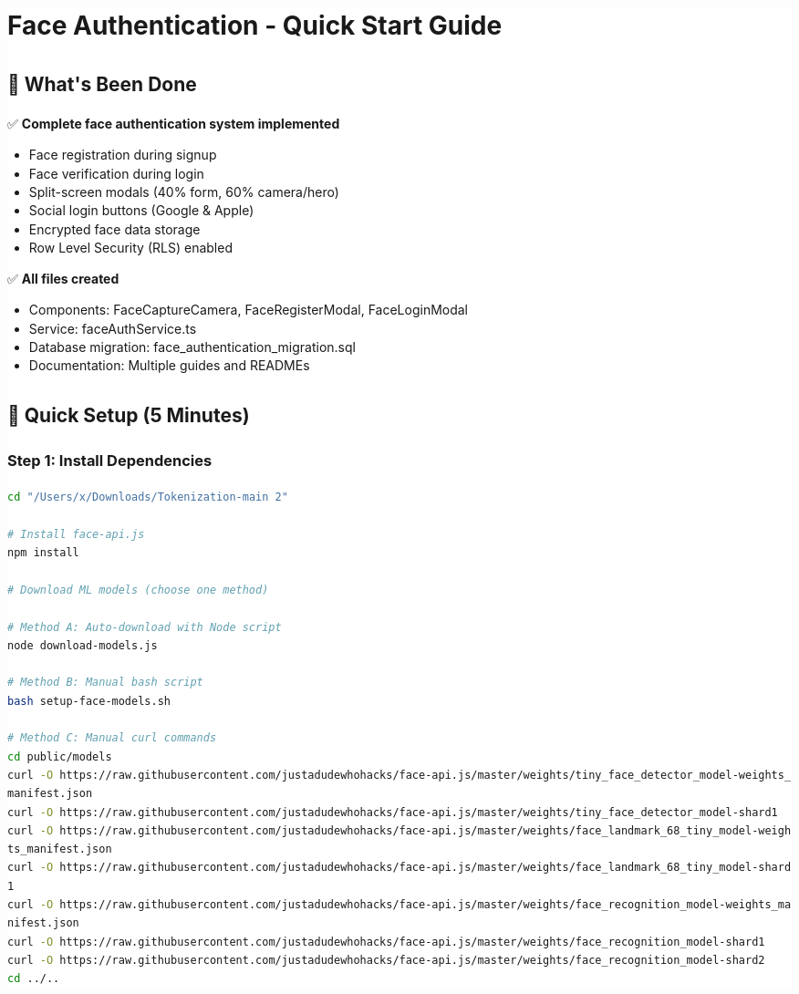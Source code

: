 # Face Authentication - Quick Start Guide

## 🎯 What's Been Done

✅ **Complete face authentication system implemented**
- Face registration during signup
- Face verification during login
- Split-screen modals (40% form, 60% camera/hero)
- Social login buttons (Google & Apple)
- Encrypted face data storage
- Row Level Security (RLS) enabled

✅ **All files created**
- Components: FaceCaptureCamera, FaceRegisterModal, FaceLoginModal
- Service: faceAuthService.ts
- Database migration: face_authentication_migration.sql
- Documentation: Multiple guides and READMEs

## 🚀 Quick Setup (5 Minutes)

### Step 1: Install Dependencies

```bash
cd "/Users/x/Downloads/Tokenization-main 2"

# Install face-api.js
npm install

# Download ML models (choose one method)

# Method A: Auto-download with Node script
node download-models.js

# Method B: Manual bash script
bash setup-face-models.sh

# Method C: Manual curl commands
cd public/models
curl -O https://raw.githubusercontent.com/justadudewhohacks/face-api.js/master/weights/tiny_face_detector_model-weights_manifest.json
curl -O https://raw.githubusercontent.com/justadudewhohacks/face-api.js/master/weights/tiny_face_detector_model-shard1
curl -O https://raw.githubusercontent.com/justadudewhohacks/face-api.js/master/weights/face_landmark_68_tiny_model-weights_manifest.json
curl -O https://raw.githubusercontent.com/justadudewhohacks/face-api.js/master/weights/face_landmark_68_tiny_model-shard1
curl -O https://raw.githubusercontent.com/justadudewhohacks/face-api.js/master/weights/face_recognition_model-weights_manifest.json
curl -O https://raw.githubusercontent.com/justadudewhohacks/face-api.js/master/weights/face_recognition_model-shard1
curl -O https://raw.githubusercontent.com/justadudewhohacks/face-api.js/master/weights/face_recognition_model-shard2
cd ../..
```
